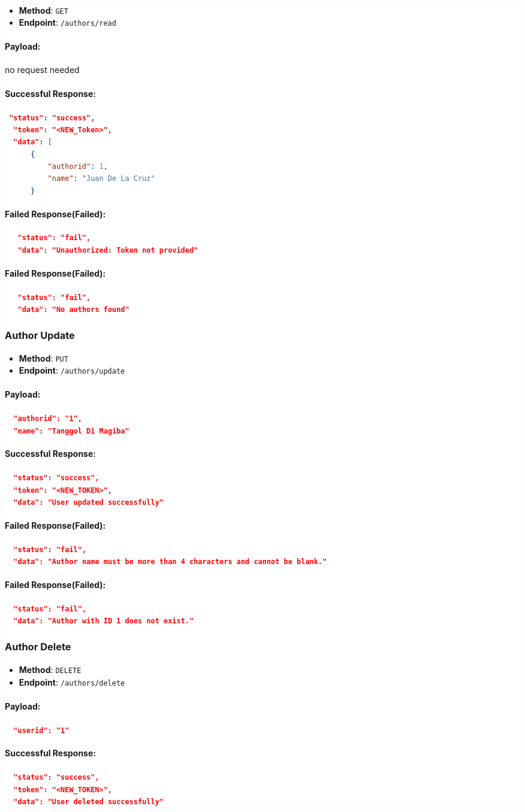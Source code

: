 - **Method**: `GET`
- **Endpoint**: `/authors/read`
#### Payload:
no request needed
#### Successful Response:
```json
 "status": "success",
  "token": "<NEW_Token>",
  "data": [
      {
          "authorid": 1,
          "name": "Juan De La Cruz"
      }
```
#### Failed Response(Failed):
```json
   "status": "fail",
   "data": "Unauthorized: Token not provided"
```
#### Failed Response(Failed):
```json
   "status": "fail",
   "data": "No authors found"
```
### Author Update 
- **Method**: `PUT`
- **Endpoint**: `/authors/update`
#### Payload:
```json
  "authorid": "1",
  "name": "Tanggol Di Magiba"
```
#### Successful Response:
```json
  "status": "success",
  "token": "<NEW_TOKEN>",
  "data": "User updated successfully"
```
#### Failed Response(Failed):
```json
  "status": "fail",
  "data": "Author name must be more than 4 characters and cannot be blank."
```
#### Failed Response(Failed):
```json
  "status": "fail",
  "data": "Author with ID 1 does not exist."
```
### Author Delete 
- **Method**: `DELETE`
- **Endpoint**: `/authors/delete`
#### Payload:
```json
  "userid": "1"
```
#### Successful Response:
```json
  "status": "success",
  "token": "<NEW_TOKEN>",
  "data": "User deleted successfully"
```